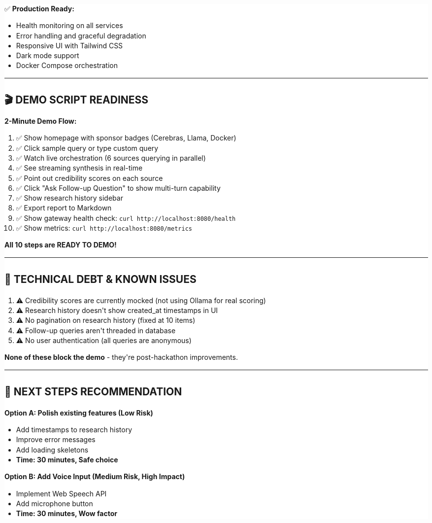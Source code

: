 ✅ **Production Ready:**
- Health monitoring on all services
- Error handling and graceful degradation
- Responsive UI with Tailwind CSS
- Dark mode support
- Docker Compose orchestration

---

## 🎬 DEMO SCRIPT READINESS

**2-Minute Demo Flow:**

1. ✅ Show homepage with sponsor badges (Cerebras, Llama, Docker)
2. ✅ Click sample query or type custom query
3. ✅ Watch live orchestration (6 sources querying in parallel)
4. ✅ See streaming synthesis in real-time
5. ✅ Point out credibility scores on each source
6. ✅ Click "Ask Follow-up Question" to show multi-turn capability
7. ✅ Show research history sidebar
8. ✅ Export report to Markdown
9. ✅ Show gateway health check: `curl http://localhost:8080/health`
10. ✅ Show metrics: `curl http://localhost:8080/metrics`

**All 10 steps are READY TO DEMO!**

---

## 🔧 TECHNICAL DEBT & KNOWN ISSUES

1. ⚠️ Credibility scores are currently mocked (not using Ollama for real scoring)
2. ⚠️ Research history doesn't show created_at timestamps in UI
3. ⚠️ No pagination on research history (fixed at 10 items)
4. ⚠️ Follow-up queries aren't threaded in database
5. ⚠️ No user authentication (all queries are anonymous)

**None of these block the demo** - they're post-hackathon improvements.

---

## 📝 NEXT STEPS RECOMMENDATION

**Option A: Polish existing features (Low Risk)**
- Add timestamps to research history
- Improve error messages
- Add loading skeletons
- **Time: 30 minutes, Safe choice**

**Option B: Add Voice Input (Medium Risk, High Impact)**
- Implement Web Speech API
- Add microphone button
- **Time: 30 minutes, Wow factor**
